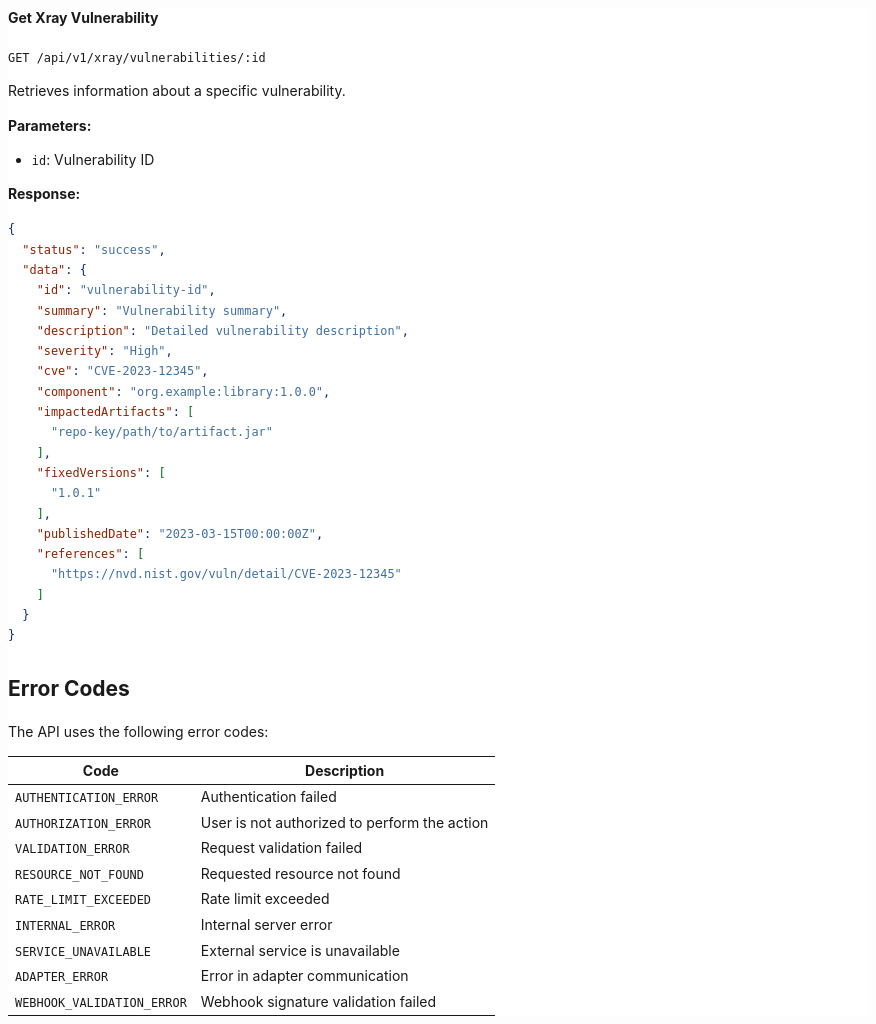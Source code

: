 ```json
```

#### Get Xray Vulnerability

```
GET /api/v1/xray/vulnerabilities/:id
```

Retrieves information about a specific vulnerability.

**Parameters:**
- `id`: Vulnerability ID

**Response:**

```json
{
  "status": "success",
  "data": {
    "id": "vulnerability-id",
    "summary": "Vulnerability summary",
    "description": "Detailed vulnerability description",
    "severity": "High",
    "cve": "CVE-2023-12345",
    "component": "org.example:library:1.0.0",
    "impactedArtifacts": [
      "repo-key/path/to/artifact.jar"
    ],
    "fixedVersions": [
      "1.0.1"
    ],
    "publishedDate": "2023-03-15T00:00:00Z",
    "references": [
      "https://nvd.nist.gov/vuln/detail/CVE-2023-12345"
    ]
  }
}
```

## Error Codes

The API uses the following error codes:

| Code | Description |
|------|-------------|
| `AUTHENTICATION_ERROR` | Authentication failed |
| `AUTHORIZATION_ERROR` | User is not authorized to perform the action |
| `VALIDATION_ERROR` | Request validation failed |
| `RESOURCE_NOT_FOUND` | Requested resource not found |
| `RATE_LIMIT_EXCEEDED` | Rate limit exceeded |
| `INTERNAL_ERROR` | Internal server error |
| `SERVICE_UNAVAILABLE` | External service is unavailable |
| `ADAPTER_ERROR` | Error in adapter communication |
| `WEBHOOK_VALIDATION_ERROR` | Webhook signature validation failed |
